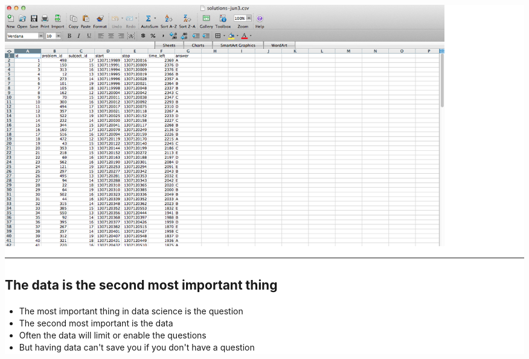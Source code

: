 <img class=center src="../../assets/img/01_DataScientistToolbox/excel.png" height=400 />




-------

## The data is the second most important thing

* The most important thing in data science is the question
* The second most important is the data
* Often the data will limit or enable the questions
* But having data can't save you if you don't have a question

